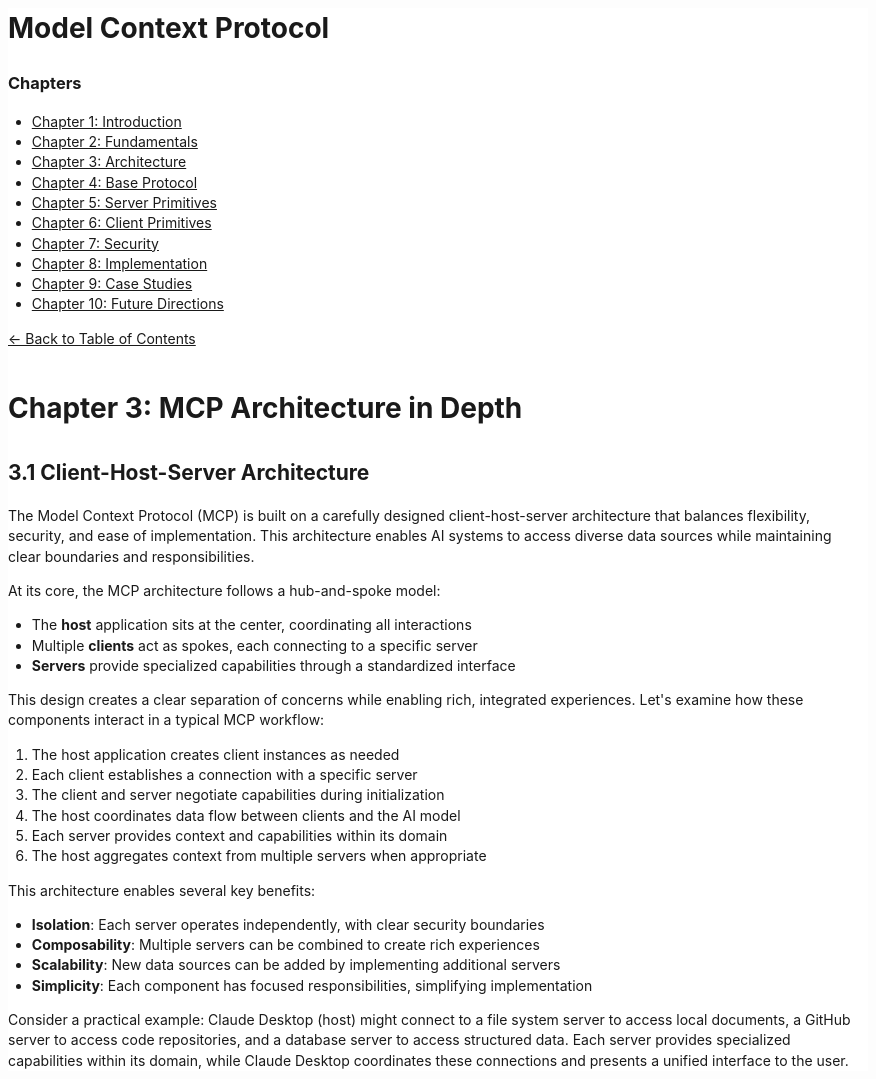 # Model Context Protocol

### Chapters

*   [Chapter 1: Introduction](/chapters/chapter1_introduction)
*   [Chapter 2: Fundamentals](/chapters/chapter2_fundamentals)
*   [Chapter 3: Architecture](/chapters/chapter3_architecture)
*   [Chapter 4: Base Protocol](/chapters/chapter4_base_protocol)
*   [Chapter 5: Server Primitives](/chapters/chapter5_server_primitives)
*   [Chapter 6: Client Primitives](/chapters/chapter6_client_primitives)
*   [Chapter 7: Security](/chapters/chapter7_security)
*   [Chapter 8: Implementation](/chapters/chapter8_implementation)
*   [Chapter 9: Case Studies](/chapters/chapter9_case_studies)
*   [Chapter 10: Future Directions](/chapters/chapter10_future_directions)

[← Back to Table of Contents](/)

# Chapter 3: MCP Architecture in Depth

## 3.1 Client-Host-Server Architecture

The Model Context Protocol (MCP) is built on a carefully designed client-host-server architecture that balances flexibility, security, and ease of implementation. This architecture enables AI systems to access diverse data sources while maintaining clear boundaries and responsibilities.

At its core, the MCP architecture follows a hub-and-spoke model:

*   The **host** application sits at the center, coordinating all interactions
*   Multiple **clients** act as spokes, each connecting to a specific server
*   **Servers** provide specialized capabilities through a standardized interface

This design creates a clear separation of concerns while enabling rich, integrated experiences. Let's examine how these components interact in a typical MCP workflow:

1.  The host application creates client instances as needed
2.  Each client establishes a connection with a specific server
3.  The client and server negotiate capabilities during initialization
4.  The host coordinates data flow between clients and the AI model
5.  Each server provides context and capabilities within its domain
6.  The host aggregates context from multiple servers when appropriate

This architecture enables several key benefits:

*   **Isolation**: Each server operates independently, with clear security boundaries
*   **Composability**: Multiple servers can be combined to create rich experiences
*   **Scalability**: New data sources can be added by implementing additional servers
*   **Simplicity**: Each component has focused responsibilities, simplifying implementation

Consider a practical example: Claude Desktop (host) might connect to a file system server to access local documents, a GitHub server to access code repositories, and a database server to access structured data. Each server provides specialized capabilities within its domain, while Claude Desktop coordinates these connections and presents a unified interface to the user.
